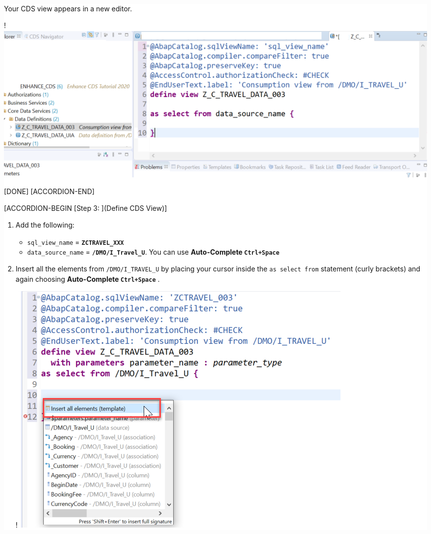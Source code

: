 Your CDS view appears in a new editor.

!![step3a-view-name-data-source](step3a-view-name-data-source.png)

[DONE]
[ACCORDION-END]


[ACCORDION-BEGIN [Step 3: ](Define CDS View)]
1. Add the following:
    - `sql_view_name` = **`ZCTRAVEL_XXX`**
    - `data_source_name` = **`/DMO/I_Travel_U`**. You can use **Auto-Complete `Ctrl+Space`**

2. Insert all the elements from `/DMO/I_TRAVEL_U` by placing your cursor inside the `as select from` statement (curly brackets) and again choosing **Auto-Complete `Ctrl+Space`** .

      !![step3b-insert-all-elements](step3b-insert-all-elements.png)
